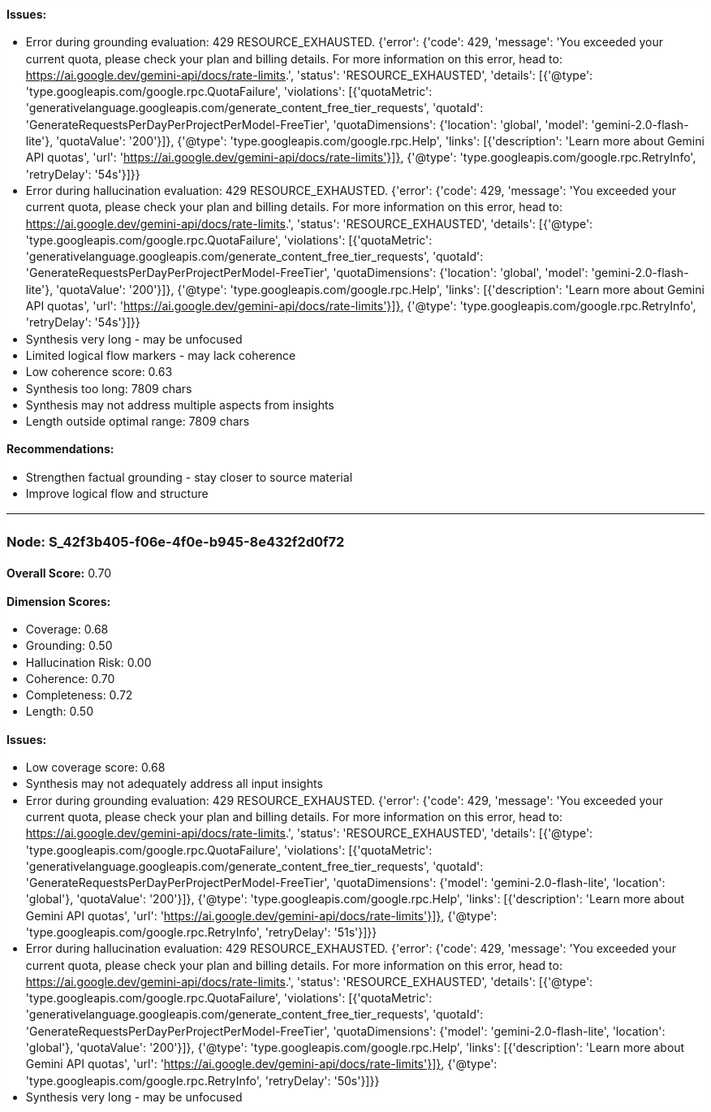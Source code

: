 **Issues:**
- Error during grounding evaluation: 429 RESOURCE_EXHAUSTED. {'error': {'code': 429, 'message': 'You exceeded your current quota, please check your plan and billing details. For more information on this error, head to: https://ai.google.dev/gemini-api/docs/rate-limits.', 'status': 'RESOURCE_EXHAUSTED', 'details': [{'@type': 'type.googleapis.com/google.rpc.QuotaFailure', 'violations': [{'quotaMetric': 'generativelanguage.googleapis.com/generate_content_free_tier_requests', 'quotaId': 'GenerateRequestsPerDayPerProjectPerModel-FreeTier', 'quotaDimensions': {'location': 'global', 'model': 'gemini-2.0-flash-lite'}, 'quotaValue': '200'}]}, {'@type': 'type.googleapis.com/google.rpc.Help', 'links': [{'description': 'Learn more about Gemini API quotas', 'url': 'https://ai.google.dev/gemini-api/docs/rate-limits'}]}, {'@type': 'type.googleapis.com/google.rpc.RetryInfo', 'retryDelay': '54s'}]}}
- Error during hallucination evaluation: 429 RESOURCE_EXHAUSTED. {'error': {'code': 429, 'message': 'You exceeded your current quota, please check your plan and billing details. For more information on this error, head to: https://ai.google.dev/gemini-api/docs/rate-limits.', 'status': 'RESOURCE_EXHAUSTED', 'details': [{'@type': 'type.googleapis.com/google.rpc.QuotaFailure', 'violations': [{'quotaMetric': 'generativelanguage.googleapis.com/generate_content_free_tier_requests', 'quotaId': 'GenerateRequestsPerDayPerProjectPerModel-FreeTier', 'quotaDimensions': {'location': 'global', 'model': 'gemini-2.0-flash-lite'}, 'quotaValue': '200'}]}, {'@type': 'type.googleapis.com/google.rpc.Help', 'links': [{'description': 'Learn more about Gemini API quotas', 'url': 'https://ai.google.dev/gemini-api/docs/rate-limits'}]}, {'@type': 'type.googleapis.com/google.rpc.RetryInfo', 'retryDelay': '54s'}]}}
- Synthesis very long - may be unfocused
- Limited logical flow markers - may lack coherence
- Low coherence score: 0.63
- Synthesis too long: 7809 chars
- Synthesis may not address multiple aspects from insights
- Length outside optimal range: 7809 chars

**Recommendations:**
- Strengthen factual grounding - stay closer to source material
- Improve logical flow and structure

---

### Node: S_42f3b405-f06e-4f0e-b945-8e432f2d0f72
**Overall Score:** 0.70

**Dimension Scores:**
- Coverage: 0.68
- Grounding: 0.50
- Hallucination Risk: 0.00
- Coherence: 0.70
- Completeness: 0.72
- Length: 0.50

**Issues:**
- Low coverage score: 0.68
- Synthesis may not adequately address all input insights
- Error during grounding evaluation: 429 RESOURCE_EXHAUSTED. {'error': {'code': 429, 'message': 'You exceeded your current quota, please check your plan and billing details. For more information on this error, head to: https://ai.google.dev/gemini-api/docs/rate-limits.', 'status': 'RESOURCE_EXHAUSTED', 'details': [{'@type': 'type.googleapis.com/google.rpc.QuotaFailure', 'violations': [{'quotaMetric': 'generativelanguage.googleapis.com/generate_content_free_tier_requests', 'quotaId': 'GenerateRequestsPerDayPerProjectPerModel-FreeTier', 'quotaDimensions': {'model': 'gemini-2.0-flash-lite', 'location': 'global'}, 'quotaValue': '200'}]}, {'@type': 'type.googleapis.com/google.rpc.Help', 'links': [{'description': 'Learn more about Gemini API quotas', 'url': 'https://ai.google.dev/gemini-api/docs/rate-limits'}]}, {'@type': 'type.googleapis.com/google.rpc.RetryInfo', 'retryDelay': '51s'}]}}
- Error during hallucination evaluation: 429 RESOURCE_EXHAUSTED. {'error': {'code': 429, 'message': 'You exceeded your current quota, please check your plan and billing details. For more information on this error, head to: https://ai.google.dev/gemini-api/docs/rate-limits.', 'status': 'RESOURCE_EXHAUSTED', 'details': [{'@type': 'type.googleapis.com/google.rpc.QuotaFailure', 'violations': [{'quotaMetric': 'generativelanguage.googleapis.com/generate_content_free_tier_requests', 'quotaId': 'GenerateRequestsPerDayPerProjectPerModel-FreeTier', 'quotaDimensions': {'model': 'gemini-2.0-flash-lite', 'location': 'global'}, 'quotaValue': '200'}]}, {'@type': 'type.googleapis.com/google.rpc.Help', 'links': [{'description': 'Learn more about Gemini API quotas', 'url': 'https://ai.google.dev/gemini-api/docs/rate-limits'}]}, {'@type': 'type.googleapis.com/google.rpc.RetryInfo', 'retryDelay': '50s'}]}}
- Synthesis very long - may be unfocused